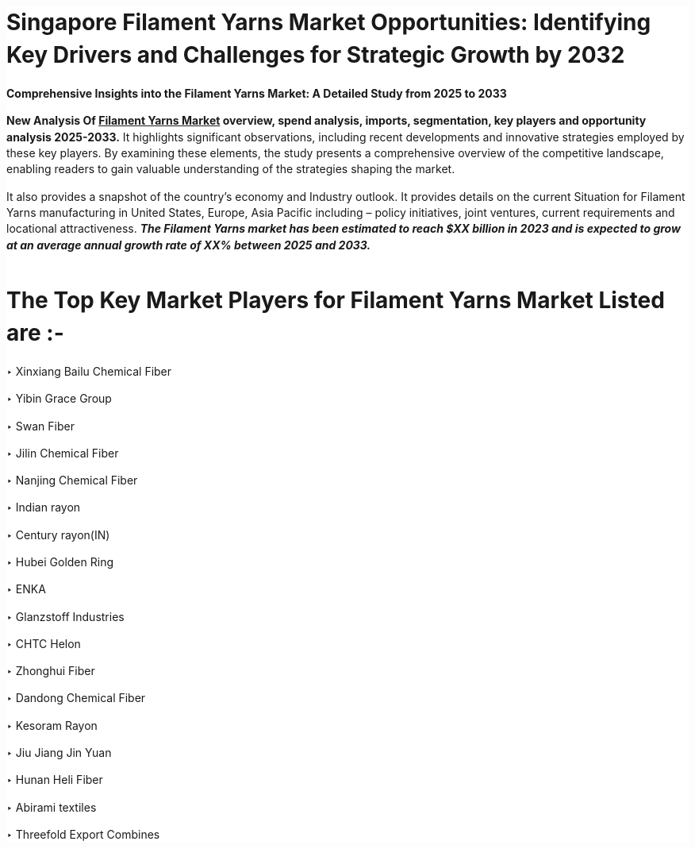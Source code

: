 # Singapore Filament Yarns Market Opportunities: Identifying Key Drivers and Challenges for Strategic Growth by 2032

<strong>Comprehensive Insights into the Filament Yarns Market: A Detailed Study from 2025 to 2033</strong>

<strong>New Analysis Of <a href=https://www.reportsinsights.com/sample/307937>Filament Yarns Market</a> overview, spend analysis, imports, segmentation, key players and opportunity analysis 2025-2033.</strong> It highlights significant observations, including recent developments and innovative strategies employed by these key players. By examining these elements, the study presents a comprehensive overview of the competitive landscape, enabling readers to gain valuable understanding of the strategies shaping the market.

It also provides a snapshot of the country’s economy and Industry outlook. It provides details on the current Situation for Filament Yarns manufacturing in United States, Europe, Asia Pacific including – policy initiatives, joint ventures, current requirements and locational attractiveness. <strong><em>The Filament Yarns market has been estimated to reach $XX billion in 2023 and is expected to grow at an average annual growth rate of XX% between 2025 and 2033.</em></strong>

# <strong>The Top Key Market Players for Filament Yarns Market Listed are :-</strong> 

‣ Xinxiang Bailu Chemical Fiber

‣ Yibin Grace Group

‣ Swan Fiber

‣ Jilin Chemical Fiber

‣ Nanjing Chemical Fiber

‣ Indian rayon

‣ Century rayon(IN)

‣ Hubei Golden Ring

‣ ENKA

‣ Glanzstoff Industries

‣ CHTC Helon

‣ Zhonghui Fiber

‣ Dandong Chemical Fiber

‣ Kesoram Rayon

‣ Jiu Jiang Jin Yuan

‣ Hunan Heli Fiber

‣ Abirami textiles

‣ Threefold Export Combines
